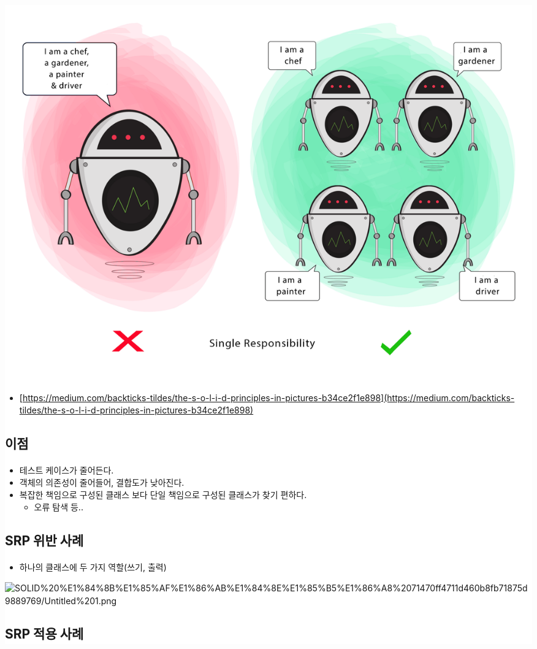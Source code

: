 ![](./img/Untitled.png)

- [https://medium.com/backticks-tildes/the-s-o-l-i-d-principles-in-pictures-b34ce2f1e898](https://medium.com/backticks-tildes/the-s-o-l-i-d-principles-in-pictures-b34ce2f1e898)

## 이점

- 테스트 케이스가 줄어든다.
- 객체의 의존성이 줄어들어, 결합도가 낮아진다.
- 복잡한 책임으로 구성된 클래스 보다 단일 책임으로 구성된 클래스가 찾기 편하다.
    - 오류 탐색 등..

## SRP 위반 사례

- 하나의 클래스에 두 가지 역할(쓰기, 출력)

![SOLID%20%E1%84%8B%E1%85%AF%E1%86%AB%E1%84%8E%E1%85%B5%E1%86%A8%2071470ff4711d460b8fb71875d9889769/Untitled%201.png](./img/Untitled%201-1622969743935.png)

## SRP 적용 사례
